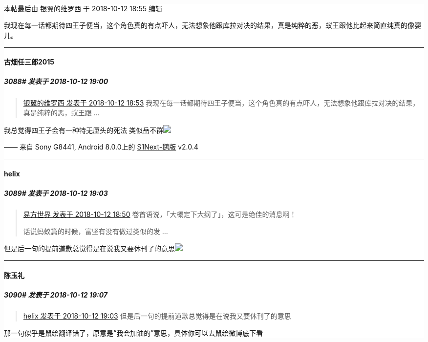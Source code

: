 
 本帖最后由 银翼的维罗西 于 2018-10-12 18:55 编辑 

我现在每一话都期待四王子便当，这个角色真的有点吓人，无法想象他跟库拉对决的结果，真是纯粹的恶，蚁王跟他比起来简直纯真的像婴儿。







-----

####  古畑任三郎2015  
##### 3088#       发表于 2018-10-12 19:00



<blockquote><a href="httphttps://bbs.saraba1st.com/2b/forum.php?mod=redirect&amp;goto=findpost&amp;pid=41244832&amp;ptid=1505675" target="_blank">银翼的维罗西 发表于 2018-10-12 18:53</a>
我现在每一话都期待四王子便当，这个角色真的有点吓人，无法想象他跟库拉对决的结果，真是纯粹的恶，蚁王跟 ...</blockquote>
我总觉得四王子会有一种特无厘头的死法
类似岳不群<img src="https://static.saraba1st.com/image/smiley/face2017/065.png" referrerpolicy="no-referrer">

—— 来自 Sony G8441, Android 8.0.0上的 [S1Next-鹅版](https://github.com/ykrank/S1-Next/releases) v2.0.4







-----

####  helix  
##### 3089#       发表于 2018-10-12 19:03



<blockquote><a href="httphttps://bbs.saraba1st.com/2b/forum.php?mod=redirect&amp;goto=findpost&amp;pid=41244802&amp;ptid=1505675" target="_blank">易方世界 发表于 2018-10-12 18:50</a>
卷首语说，「大概定下大纲了」，这可是绝佳的消息啊！


话说蚂蚁篇的时候，富坚有没有做过类似的发 ...</blockquote>
但是后一句的提前道歉总觉得是在说我又要休刊了的意思<img src="https://static.saraba1st.com/image/smiley/face2017/220.png" referrerpolicy="no-referrer">







-----

####  陈玉礼  
##### 3090#       发表于 2018-10-12 19:07



<blockquote><a href="httphttps://bbs.saraba1st.com/2b/forum.php?mod=redirect&amp;goto=findpost&amp;pid=41244903&amp;ptid=1505675" target="_blank">helix 发表于 2018-10-12 19:03</a>
但是后一句的提前道歉总觉得是在说我又要休刊了的意思</blockquote>
那一句似乎是鼠绘翻译错了，原意是“我会加油的”意思，具体你可以去鼠绘微博底下看
